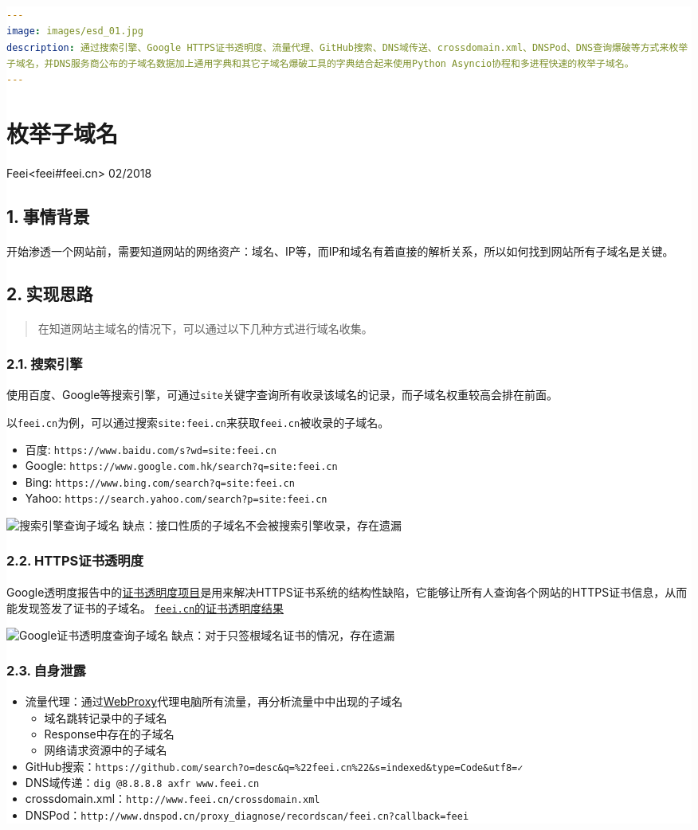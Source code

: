 ```yaml
---
image: images/esd_01.jpg
description: 通过搜索引擎、Google HTTPS证书透明度、流量代理、GitHub搜索、DNS域传送、crossdomain.xml、DNSPod、DNS查询爆破等方式来枚举子域名，并DNS服务商公布的子域名数据加上通用字典和其它子域名爆破工具的字典结合起来使用Python Asyncio协程和多进程快速的枚举子域名。
---
```


# 枚举子域名
Feei<feei#feei.cn> 02/2018

## 1. 事情背景
开始渗透一个网站前，需要知道网站的网络资产：域名、IP等，而IP和域名有着直接的解析关系，所以如何找到网站所有子域名是关键。

## 2. 实现思路
> 在知道网站主域名的情况下，可以通过以下几种方式进行域名收集。

### 2.1. 搜索引擎
使用百度、Google等搜索引擎，可通过`site`关键字查询所有收录该域名的记录，而子域名权重较高会排在前面。

以`feei.cn`为例，可以通过搜索`site:feei.cn`来获取`feei.cn`被收录的子域名。

- 百度: `https://www.baidu.com/s?wd=site:feei.cn`
- Google: `https://www.google.com.hk/search?q=site:feei.cn`
- Bing: `https://www.bing.com/search?q=site:feei.cn` 
- Yahoo: `https://search.yahoo.com/search?p=site:feei.cn`

![搜索引擎查询子域名](images/esd_01.jpg)
缺点：接口性质的子域名不会被搜索引擎收录，存在遗漏

### 2.2. HTTPS证书透明度
Google透明度报告中的[证书透明度项目](https://transparencyreport.google.com/https/certificates)是用来解决HTTPS证书系统的结构性缺陷，它能够让所有人查询各个网站的HTTPS证书信息，从而能发现签发了证书的子域名。
[`feei.cn`的证书透明度结果](https://transparencyreport.google.com/https/certificates?cert_search_auth=&cert_search_cert=&cert_search=include_expired:true;include_subdomains:true;domain:feei.cn&lu=cert_search)

![Google证书透明度查询子域名](images/esd_02.jpg)
缺点：对于只签根域名证书的情况，存在遗漏

### 2.3. 自身泄露

- 流量代理：通过[WebProxy](https://github.com/FeeiCN/WebProxy)代理电脑所有流量，再分析流量中中出现的子域名
    - 域名跳转记录中的子域名
    - Response中存在的子域名
    - 网络请求资源中的子域名
- GitHub搜索：`https://github.com/search?o=desc&q=%22feei.cn%22&s=indexed&type=Code&utf8=✓`
- DNS域传递：`dig @8.8.8.8 axfr www.feei.cn`
- crossdomain.xml：`http://www.feei.cn/crossdomain.xml`
- DNSPod：`http://www.dnspod.cn/proxy_diagnose/recordscan/feei.cn?callback=feei`
